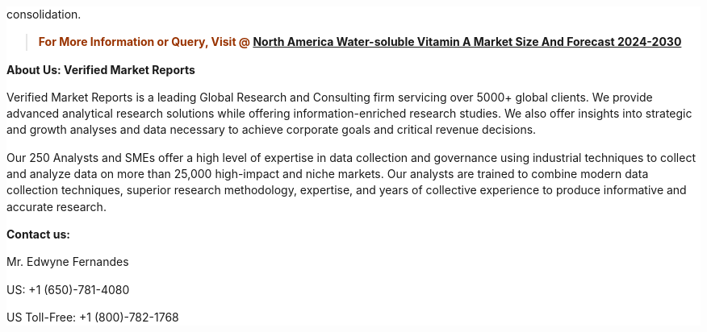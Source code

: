 consolidation.</p></body></html></p><blockquote><p><span style="color: #993300;"><strong>For More Information or Query, Visit @ <a href="https://www.verifiedmarketreports.com/product/water-soluble-vitamin-a-market/">North America Water-soluble Vitamin A Market Size And Forecast 2024-2030</a></strong></span></p></blockquote><p><strong>About Us: Verified Market Reports</strong></p><p>Verified Market Reports is a leading Global Research and Consulting firm servicing over 5000+ global clients. We provide advanced analytical research solutions while offering information-enriched research studies. We also offer insights into strategic and growth analyses and data necessary to achieve corporate goals and critical revenue decisions.</p><p>Our 250 Analysts and SMEs offer a high level of expertise in data collection and governance using industrial techniques to collect and analyze data on more than 25,000 high-impact and niche markets. Our analysts are trained to combine modern data collection techniques, superior research methodology, expertise, and years of collective experience to produce informative and accurate research.</p><p><strong>Contact us:</strong></p><p>Mr. Edwyne Fernandes</p><p>US: +1 (650)-781-4080</p><p>US Toll-Free: +1 (800)-782-1768</p>

